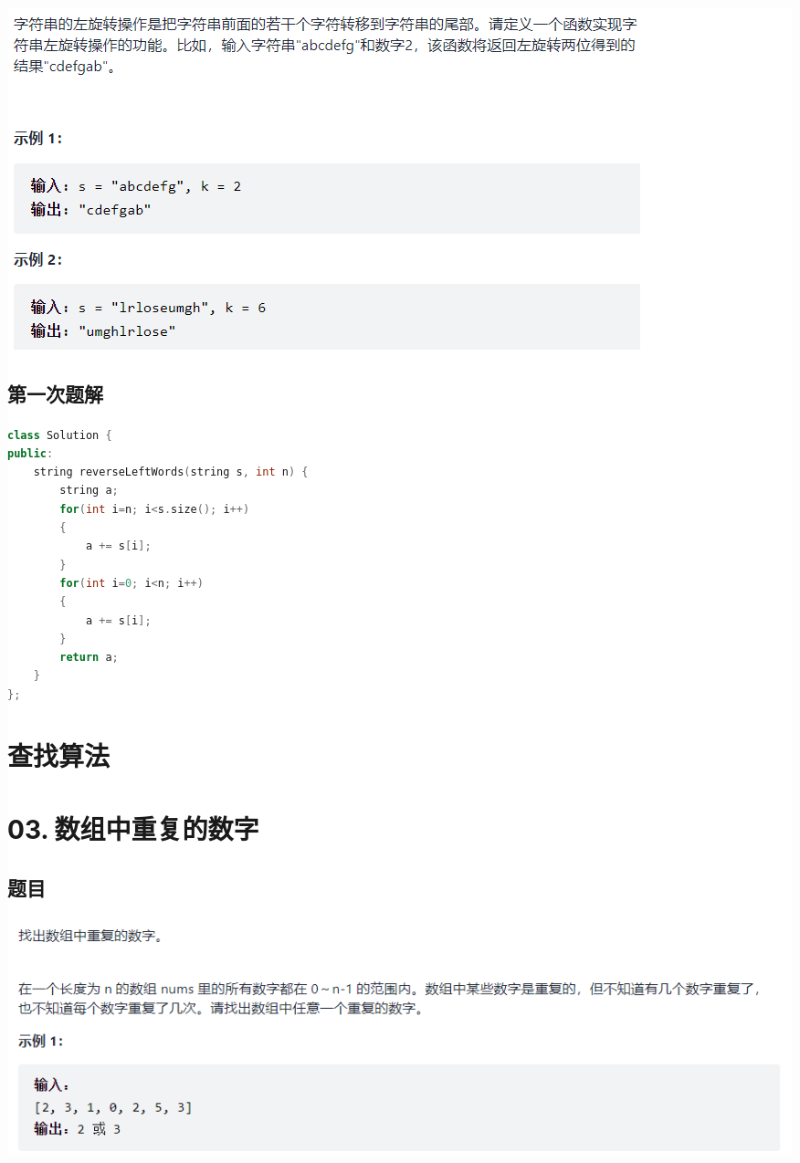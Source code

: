 ![1645364039624](img/1645364039624.png)

## 第一次题解

```cpp
class Solution {
public:
    string reverseLeftWords(string s, int n) {
        string a;
        for(int i=n; i<s.size(); i++)
        {
            a += s[i];
        }
        for(int i=0; i<n; i++)
        {
            a += s[i];
        }
        return a;
    }
};
```

# 查找算法

# 03. 数组中重复的数字

## 题目

![1645365386202](img/1645365386202.png)